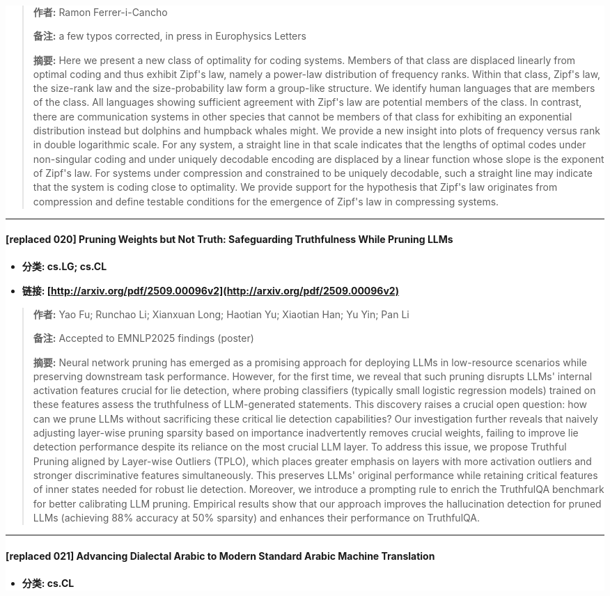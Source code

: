 > **作者:** Ramon Ferrer-i-Cancho
>
> **备注:** a few typos corrected, in press in Europhysics Letters
>
> **摘要:** Here we present a new class of optimality for coding systems. Members of that class are displaced linearly from optimal coding and thus exhibit Zipf's law, namely a power-law distribution of frequency ranks. Within that class, Zipf's law, the size-rank law and the size-probability law form a group-like structure. We identify human languages that are members of the class. All languages showing sufficient agreement with Zipf's law are potential members of the class. In contrast, there are communication systems in other species that cannot be members of that class for exhibiting an exponential distribution instead but dolphins and humpback whales might. We provide a new insight into plots of frequency versus rank in double logarithmic scale. For any system, a straight line in that scale indicates that the lengths of optimal codes under non-singular coding and under uniquely decodable encoding are displaced by a linear function whose slope is the exponent of Zipf's law. For systems under compression and constrained to be uniquely decodable, such a straight line may indicate that the system is coding close to optimality. We provide support for the hypothesis that Zipf's law originates from compression and define testable conditions for the emergence of Zipf's law in compressing systems.
>
---
#### [replaced 020] Pruning Weights but Not Truth: Safeguarding Truthfulness While Pruning LLMs
- **分类: cs.LG; cs.CL**

- **链接: [http://arxiv.org/pdf/2509.00096v2](http://arxiv.org/pdf/2509.00096v2)**

> **作者:** Yao Fu; Runchao Li; Xianxuan Long; Haotian Yu; Xiaotian Han; Yu Yin; Pan Li
>
> **备注:** Accepted to EMNLP2025 findings (poster)
>
> **摘要:** Neural network pruning has emerged as a promising approach for deploying LLMs in low-resource scenarios while preserving downstream task performance. However, for the first time, we reveal that such pruning disrupts LLMs' internal activation features crucial for lie detection, where probing classifiers (typically small logistic regression models) trained on these features assess the truthfulness of LLM-generated statements. This discovery raises a crucial open question: how can we prune LLMs without sacrificing these critical lie detection capabilities? Our investigation further reveals that naively adjusting layer-wise pruning sparsity based on importance inadvertently removes crucial weights, failing to improve lie detection performance despite its reliance on the most crucial LLM layer. To address this issue, we propose Truthful Pruning aligned by Layer-wise Outliers (TPLO), which places greater emphasis on layers with more activation outliers and stronger discriminative features simultaneously. This preserves LLMs' original performance while retaining critical features of inner states needed for robust lie detection. Moreover, we introduce a prompting rule to enrich the TruthfulQA benchmark for better calibrating LLM pruning. Empirical results show that our approach improves the hallucination detection for pruned LLMs (achieving 88% accuracy at 50% sparsity) and enhances their performance on TruthfulQA.
>
---
#### [replaced 021] Advancing Dialectal Arabic to Modern Standard Arabic Machine Translation
- **分类: cs.CL**

